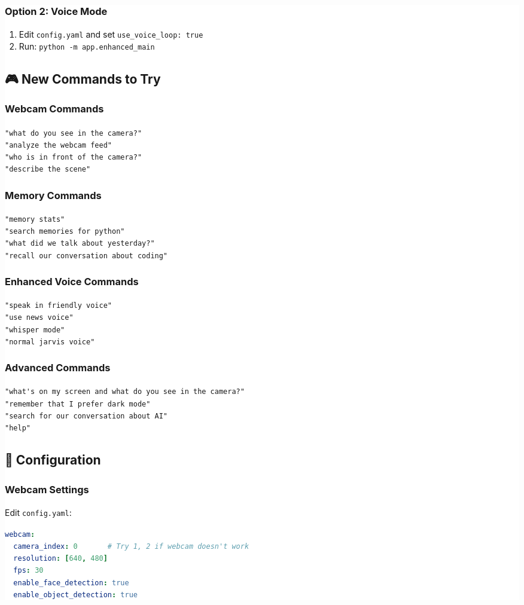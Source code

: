 ### Option 2: Voice Mode
1. Edit `config.yaml` and set `use_voice_loop: true`
2. Run: `python -m app.enhanced_main`

## 🎮 New Commands to Try

### Webcam Commands
```
"what do you see in the camera?"
"analyze the webcam feed"
"who is in front of the camera?"
"describe the scene"
```

### Memory Commands
```
"memory stats"
"search memories for python"
"what did we talk about yesterday?"
"recall our conversation about coding"
```

### Enhanced Voice Commands
```
"speak in friendly voice"
"use news voice"
"whisper mode"
"normal jarvis voice"
```

### Advanced Commands
```
"what's on my screen and what do you see in the camera?"
"remember that I prefer dark mode"
"search for our conversation about AI"
"help"
```

## 🔧 Configuration

### Webcam Settings
Edit `config.yaml`:
```yaml
webcam:
  camera_index: 0       # Try 1, 2 if webcam doesn't work
  resolution: [640, 480]
  fps: 30
  enable_face_detection: true
  enable_object_detection: true
```
